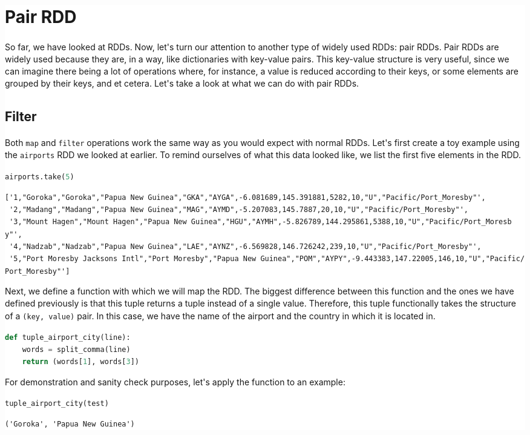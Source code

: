 # Pair RDD

So far, we have looked at RDDs. Now, let's turn our attention to another type of widely used RDDs: pair RDDs. Pair RDDs are widely used because they are, in a way, like dictionaries with key-value pairs. This key-value structure is very useful, since we can imagine there being a lot of operations where, for instance, a value is reduced according to their keys, or some elements are grouped by their keys, and et cetera. Let's take a look at what we can do with pair RDDs.

## Filter

Both `map` and `filter` operations work the same way as you would expect with normal RDDs. Let's first create a toy example using the `airports` RDD we looked at earlier. To remind ourselves of what this data looked like, we list the first five elements in the RDD.


```python
airports.take(5)
```




    ['1,"Goroka","Goroka","Papua New Guinea","GKA","AYGA",-6.081689,145.391881,5282,10,"U","Pacific/Port_Moresby"',
     '2,"Madang","Madang","Papua New Guinea","MAG","AYMD",-5.207083,145.7887,20,10,"U","Pacific/Port_Moresby"',
     '3,"Mount Hagen","Mount Hagen","Papua New Guinea","HGU","AYMH",-5.826789,144.295861,5388,10,"U","Pacific/Port_Moresby"',
     '4,"Nadzab","Nadzab","Papua New Guinea","LAE","AYNZ",-6.569828,146.726242,239,10,"U","Pacific/Port_Moresby"',
     '5,"Port Moresby Jacksons Intl","Port Moresby","Papua New Guinea","POM","AYPY",-9.443383,147.22005,146,10,"U","Pacific/Port_Moresby"']



Next, we define a function with which we will map the RDD. The biggest difference between this function and the ones we have defined previously is that this tuple returns a tuple instead of a single value. Therefore, this tuple functionally takes the structure of a `(key, value)` pair. In this case, we have the name of the airport and the country in which it is located in. 


```python
def tuple_airport_city(line):
    words = split_comma(line)
    return (words[1], words[3])
```

For demonstration and sanity check purposes, let's apply the function to an example:


```python
tuple_airport_city(test)
```




    ('Goroka', 'Papua New Guinea')
